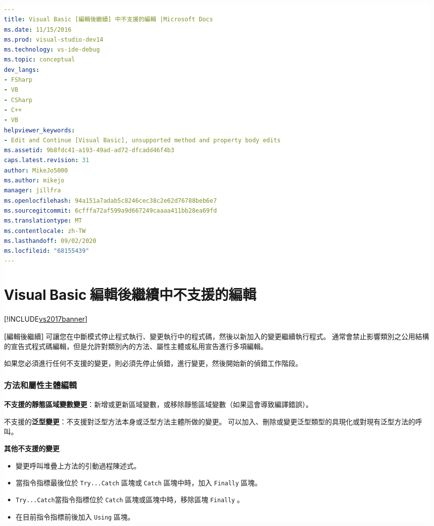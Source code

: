 ```yaml
---
title: Visual Basic [編輯後繼續] 中不支援的編輯 |Microsoft Docs
ms.date: 11/15/2016
ms.prod: visual-studio-dev14
ms.technology: vs-ide-debug
ms.topic: conceptual
dev_langs:
- FSharp
- VB
- CSharp
- C++
- VB
helpviewer_keywords:
- Edit and Continue [Visual Basic], unsupported method and property body edits
ms.assetid: 9b8fdc41-a193-49ad-ad72-dfcadd46f4b3
caps.latest.revision: 31
author: MikeJo5000
ms.author: mikejo
manager: jillfra
ms.openlocfilehash: 94a151a7adab5c8246cec38c2e62d76788beb6e7
ms.sourcegitcommit: 6cfffa72af599a9d667249caaaa411bb28ea69fd
ms.translationtype: MT
ms.contentlocale: zh-TW
ms.lasthandoff: 09/02/2020
ms.locfileid: "68155439"
---
```

# <a name="unsupported-edits-in-visual-basic-edit-and-continue"></a>Visual Basic 編輯後繼續中不支援的編輯
[!INCLUDE[vs2017banner](../includes/vs2017banner.md)]

[編輯後繼續] 可讓您在中斷模式停止程式執行、變更執行中的程式碼，然後以新加入的變更繼續執行程式。 通常會禁止影響類別之公用結構的宣告式程式碼編輯，但是允許對類別內的方法、屬性主體或私用宣告進行多項編輯。  
  
 如果您必須進行任何不支援的變更，則必須先停止偵錯，進行變更，然後開始新的偵錯工作階段。  
  
### <a name="method-and-property-body-edits"></a><a name="BKMK_MethodandPropertyBodyEdits"></a> 方法和屬性主體編輯  
 **不支援的靜態區域變數變更**：新增或更新區域變數，或移除靜態區域變數（如果這會導致編譯錯誤）。  
  
 不支援的**泛型變更**：不支援對泛型方法本身或泛型方法主體所做的變更。 可以加入、刪除或變更泛型類型的具現化或對現有泛型方法的呼叫。  
  
 **其他不支援的變更**  
  
- 變更呼叫堆疊上方法的引動過程陳述式。  
  
- 當指令指標最後位於 `Try...Catch` 區塊或 `Catch` 區塊中時，加入 `Finally` 區塊。  
  
- `Try...Catch`當指令指標位於 `Catch` 區塊或區塊中時，移除區塊 `Finally` 。  
  
- 在目前指令指標前後加入 `Using` 區塊。  
  